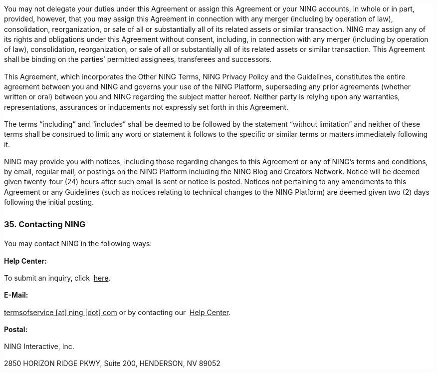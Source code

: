 You may not delegate your duties under this Agreement or assign this Agreement or your NING accounts, in whole or in part, provided, however, that you may assign this Agreement in connection with any merger (including by operation of law), consolidation, reorganization, or sale of all or substantially all of its related assets or similar transaction. NING may assign any of its rights and obligations under this Agreement without consent, including, in connection with any merger (including by operation of law), consolidation, reorganization, or sale of all or substantially all of its related assets or similar transaction. This Agreement shall be binding on the parties’ permitted assignees, transferees and successors.

This Agreement, which incorporates the Other NING Terms, NING Privacy Policy and the Guidelines, constitutes the entire agreement between you and NING and governs your use of the NING Platform, superseding any prior agreements (whether written or oral) between you and NING regarding the subject matter hereof. Neither party is relying upon any warranties, representations, assurances or inducements not expressly set forth in this Agreement.

The terms “including” and “includes” shall be deemed to be followed by the statement “without limitation” and neither of these terms shall be construed to limit any word or statement it follows to the specific or similar terms or matters immediately following it.

NING may provide you with notices, including those regarding changes to this Agreement or any of NING’s terms and conditions, by email, regular mail, or postings on the NING Platform including the NING Blog and Creators Network. Notice will be deemed given twenty-four (24) hours after such email is sent or notice is posted. Notices not pertaining to any amendments to this Agreement or any Guidelines (such as notices relating to technical changes to the NING Platform) are deemed given two (2) days following the initial posting.

### 35\. Contacting NING

You may contact NING in the following ways:

**Help Center:**

To submit an inquiry, click  [here](https://www.ning.com/ning3help/contact-us/).

**E-Mail:**

[termsofservice \[at\] ning \[dot\] com](mailto:termsofservice@ning.com) or by contacting our  [Help Center](https://www.ning.com/ning3help).

**Postal:**

NING Interactive, Inc.

2850 HORIZON RIDGE PKWY, Suite 200, HENDERSON, NV 89052